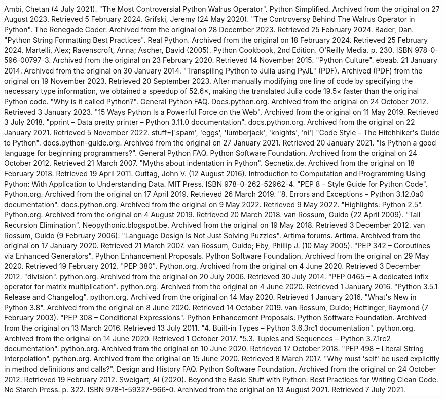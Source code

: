  Ambi, Chetan (4 July 2021). "The Most Controversial Python Walrus Operator". Python Simplified. Archived from the original on 27 August 2023. Retrieved 5 February 2024.
 Grifski, Jeremy (24 May 2020). "The Controversy Behind The Walrus Operator in Python". The Renegade Coder. Archived from the original on 28 December 2023. Retrieved 25 February 2024.
 Bader, Dan. "Python String Formatting Best Practices". Real Python. Archived from the original on 18 February 2024. Retrieved 25 February 2024.
 Martelli, Alex; Ravenscroft, Anna; Ascher, David (2005). Python Cookbook, 2nd Edition. O'Reilly Media. p. 230. ISBN 978-0-596-00797-3. Archived from the original on 23 February 2020. Retrieved 14 November 2015.
 "Python Culture". ebeab. 21 January 2014. Archived from the original on 30 January 2014.
 "Transpiling Python to Julia using PyJL" (PDF). Archived (PDF) from the original on 19 November 2023. Retrieved 20 September 2023. After manually modifying one line of code by specifying the necessary type information, we obtained a speedup of 52.6×, making the translated Julia code 19.5× faster than the original Python code.
 "Why is it called Python?". General Python FAQ. Docs.python.org. Archived from the original on 24 October 2012. Retrieved 3 January 2023.
 "15 Ways Python Is a Powerful Force on the Web". Archived from the original on 11 May 2019. Retrieved 3 July 2018.
 "pprint – Data pretty printer – Python 3.11.0 documentation". docs.python.org. Archived from the original on 22 January 2021. Retrieved 5 November 2022. stuff=['spam', 'eggs', 'lumberjack', 'knights', 'ni']
 "Code Style – The Hitchhiker's Guide to Python". docs.python-guide.org. Archived from the original on 27 January 2021. Retrieved 20 January 2021.
 "Is Python a good language for beginning programmers?". General Python FAQ. Python Software Foundation. Archived from the original on 24 October 2012. Retrieved 21 March 2007.
 "Myths about indentation in Python". Secnetix.de. Archived from the original on 18 February 2018. Retrieved 19 April 2011.
 Guttag, John V. (12 August 2016). Introduction to Computation and Programming Using Python: With Application to Understanding Data. MIT Press. ISBN 978-0-262-52962-4.
 "PEP 8 – Style Guide for Python Code". Python.org. Archived from the original on 17 April 2019. Retrieved 26 March 2019.
 "8. Errors and Exceptions – Python 3.12.0a0 documentation". docs.python.org. Archived from the original on 9 May 2022. Retrieved 9 May 2022.
 "Highlights: Python 2.5". Python.org. Archived from the original on 4 August 2019. Retrieved 20 March 2018.
 van Rossum, Guido (22 April 2009). "Tail Recursion Elimination". Neopythonic.blogspot.be. Archived from the original on 19 May 2018. Retrieved 3 December 2012.
 van Rossum, Guido (9 February 2006). "Language Design Is Not Just Solving Puzzles". Artima forums. Artima. Archived from the original on 17 January 2020. Retrieved 21 March 2007.
 van Rossum, Guido; Eby, Phillip J. (10 May 2005). "PEP 342 – Coroutines via Enhanced Generators". Python Enhancement Proposals. Python Software Foundation. Archived from the original on 29 May 2020. Retrieved 19 February 2012.
 "PEP 380". Python.org. Archived from the original on 4 June 2020. Retrieved 3 December 2012.
 "division". python.org. Archived from the original on 20 July 2006. Retrieved 30 July 2014.
 "PEP 0465 – A dedicated infix operator for matrix multiplication". python.org. Archived from the original on 4 June 2020. Retrieved 1 January 2016.
 "Python 3.5.1 Release and Changelog". python.org. Archived from the original on 14 May 2020. Retrieved 1 January 2016.
 "What's New in Python 3.8". Archived from the original on 8 June 2020. Retrieved 14 October 2019.
 van Rossum, Guido; Hettinger, Raymond (7 February 2003). "PEP 308 – Conditional Expressions". Python Enhancement Proposals. Python Software Foundation. Archived from the original on 13 March 2016. Retrieved 13 July 2011.
 "4. Built-in Types – Python 3.6.3rc1 documentation". python.org. Archived from the original on 14 June 2020. Retrieved 1 October 2017.
 "5.3. Tuples and Sequences – Python 3.7.1rc2 documentation". python.org. Archived from the original on 10 June 2020. Retrieved 17 October 2018.
 "PEP 498 – Literal String Interpolation". python.org. Archived from the original on 15 June 2020. Retrieved 8 March 2017.
 "Why must 'self' be used explicitly in method definitions and calls?". Design and History FAQ. Python Software Foundation. Archived from the original on 24 October 2012. Retrieved 19 February 2012.
 Sweigart, Al (2020). Beyond the Basic Stuff with Python: Best Practices for Writing Clean Code. No Starch Press. p. 322. ISBN 978-1-59327-966-0. Archived from the original on 13 August 2021. Retrieved 7 July 2021.